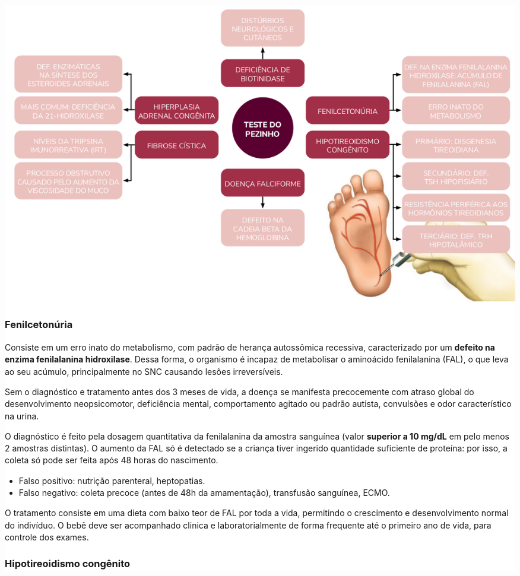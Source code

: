 ![Teste do pezinho](/assets/neonatologia/intro/teste-pezinho.png)

### Fenilcetonúria

Consiste em um erro inato do metabolismo, com padrão de herança autossômica recessiva, caracterizado por um **defeito na enzima fenilalanina hidroxilase**. Dessa forma, o organismo é incapaz de metabolisar o aminoácido fenilalanina (FAL), o que leva ao seu acúmulo, principalmente no SNC causando lesões irreversíveis.

Sem o diagnóstico e tratamento antes dos 3 meses de vida, a doença se manifesta precocemente com atraso global do desenvolvimento neopsicomotor, deficiência mental, comportamento agitado ou padrão autista, convulsões e odor característico na
urina.

O diagnóstico é feito pela dosagem quantitativa da fenilalanina da amostra sanguínea (valor **superior a 10 mg/dL** em pelo menos 2 amostras distintas). O aumento da FAL só é detectado se a criança tiver ingerido quantidade suficiente de proteína: por isso, a coleta só pode ser feita após 48 horas do nascimento.

* Falso positivo: nutrição parenteral, heptopatias.
* Falso negativo: coleta precoce (antes de 48h da amamentação), transfusão sanguínea, ECMO.

O tratamento consiste em uma dieta com baixo teor de FAL por toda a vida, permitindo o crescimento e desenvolvimento normal do indivíduo. O bebê deve ser acompanhado clinica e laboratorialmente de forma frequente até o primeiro ano de vida, para controle dos exames.

### Hipotireoidismo congênito
